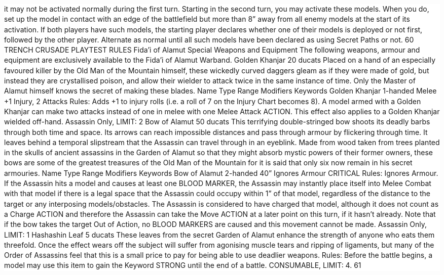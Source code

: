   it may not be activated normally during the first turn.
  Starting in the second turn, you may activate these
  models. When you do, set up the model in contact with
  an edge of the battlefield but more than 8” away from
  all enemy models at the start of its activation. If both
  players have such models, the starting player declares
  whether one of their models is deployed or not first,
  followed by the other player. Alternate as normal until
  all such models have been declared as using Secret Paths
  or not.
  60
  TRENCH CRUSADE PLAYTEST RULES
  Fida’i of Alamut Special Weapons and Equipment
  The following weapons, armour and equipment are exclusively available to the Fida’i of Alamut Warband.
  Golden Khanjar 20 ducats
  Placed on a hand of an especially favoured killer by the Old Man of the Mountain himself, these wickedly curved daggers
  gleam as if they were made of gold, but instead they are crystallised poison, and allow their wielder to attack twice in the
  same instance of time. Only the Master of Alamut himself knows the secret of making these blades.
  Name Type Range Modifiers Keywords
  Golden Khanjar 1-handed Melee +1 Injury, 2 Attacks
  Rules: Adds +1 to injury rolls (i.e. a roll of 7 on the Injury Chart becomes 8). A model armed with a Golden Khanjar
  can make two attacks instead of one in melee with one Melee Attack ACTION. This effect also applies to a Golden
  Khanjar wielded off-hand.
  Assassin Only, LIMIT: 2
  Bow of Alamut 50 ducats
  This terrifying double-stringed bow shoots its deadly barbs through both time and space. Its arrows can reach impossible
  distances and pass through armour by flickering through time. It leaves behind a temporal slipstream that the Assassin can
  travel through in an eyeblink.
  Made from wood taken from trees planted in the skulls of ancient assassins in the Garden of Alamut so that they might
  absorb mystic powers of their former owners, these bows are some of the greatest treasures of the Old Man of the Mountain
  for it is said that only six now remain in his secret armouries.
  Name Type Range Modifiers Keywords
  Bow of Alamut 2-handed 40” Ignores Armour CRITICAL
  Rules: Ignores Armour. If the Assassin hits a model and causes at least one BLOOD MARKER, the Assassin may
  instantly place itself into Melee Combat with that model if there is a legal space that the Assassin could occupy
  within 1” of that model, regardless of the distance to the target or any interposing models/obstacles. The Assassin is
  considered to have charged that model, although it does not count as a Charge ACTION and therefore the Assassin
  can take the Move ACTION at a later point on this turn, if it hasn’t already. Note that if the bow takes the target Out
  of Action, no BLOOD MARKERS are caused and this movement cannot be made.
  Assassin Only, LIMIT: 1
  Hashashin Leaf 5 ducats
  These leaves from the secret Garden of Alamut enhance the strength of anyone who eats them threefold. Once the effect
  wears off the subject will suffer from agonising muscle tears and ripping of ligaments, but many of the Order of Assassins
  feel that this is a small price to pay for being able to use deadlier weapons.
  Rules: Before the battle begins, a model may use this item to gain the Keyword STRONG until the end of a battle.
  CONSUMABLE, LIMIT: 4.
  61